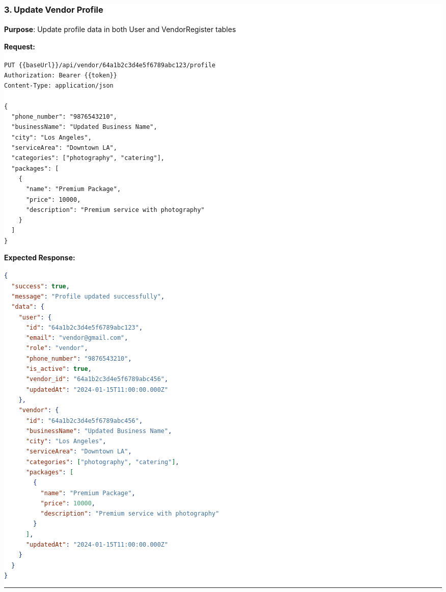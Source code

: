 ### 3. **Update Vendor Profile**

**Purpose**: Update profile data in both User and VendorRegister tables

**Request:**
```http
PUT {{baseUrl}}/api/vendor/64a1b2c3d4e5f6789abc123/profile
Authorization: Bearer {{token}}
Content-Type: application/json

{
  "phone_number": "9876543210",
  "businessName": "Updated Business Name",
  "city": "Los Angeles",
  "serviceArea": "Downtown LA",
  "categories": ["photography", "catering"],
  "packages": [
    {
      "name": "Premium Package",
      "price": 10000,
      "description": "Premium service with photography"
    }
  ]
}
```

**Expected Response:**
```json
{
  "success": true,
  "message": "Profile updated successfully",
  "data": {
    "user": {
      "id": "64a1b2c3d4e5f6789abc123",
      "email": "vendor@gmail.com",
      "role": "vendor",
      "phone_number": "9876543210",
      "is_active": true,
      "vendor_id": "64a1b2c3d4e5f6789abc456",
      "updatedAt": "2024-01-15T11:00:00.000Z"
    },
    "vendor": {
      "id": "64a1b2c3d4e5f6789abc456",
      "businessName": "Updated Business Name",
      "city": "Los Angeles",
      "serviceArea": "Downtown LA",
      "categories": ["photography", "catering"],
      "packages": [
        {
          "name": "Premium Package",
          "price": 10000,
          "description": "Premium service with photography"
        }
      ],
      "updatedAt": "2024-01-15T11:00:00.000Z"
    }
  }
}
```

---